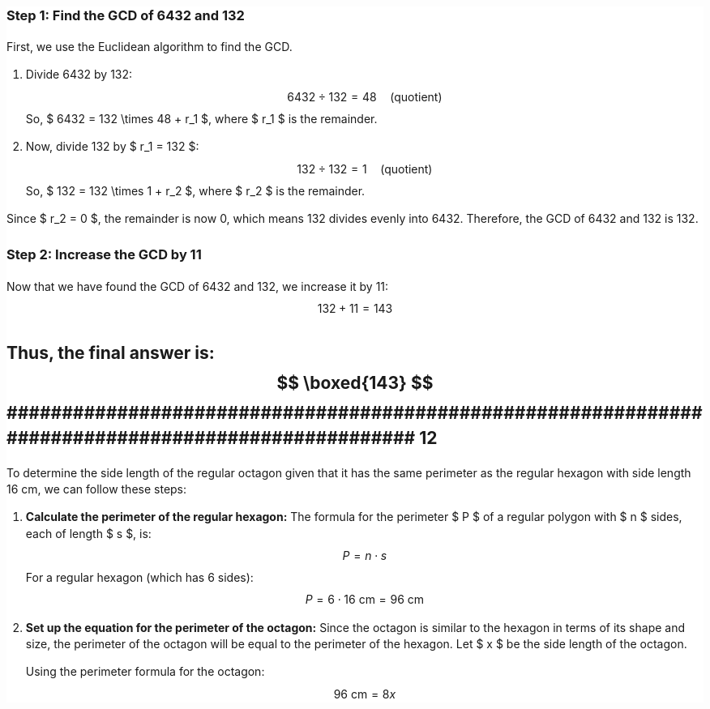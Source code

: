 ### Step 1: Find the GCD of 6432 and 132

First, we use the Euclidean algorithm to find the GCD.

1. Divide 6432 by 132:
   $$
   6432 \div 132 = 48 \quad \text{(quotient)}
   $$
   So, $ 6432 = 132 \times 48 + r_1 $, where $ r_1 $ is the remainder.

2. Now, divide 132 by $ r_1 = 132 $:
   $$
   132 \div 132 = 1 \quad \text{(quotient)}
   $$
   So, $ 132 = 132 \times 1 + r_2 $, where $ r_2 $ is the remainder.

Since $ r_2 = 0 $, the remainder is now 0, which means 132 divides evenly into 6432. Therefore, the GCD of 6432 and 132 is 132.

### Step 2: Increase the GCD by 11

Now that we have found the GCD of 6432 and 132, we increase it by 11:
$$
132 + 11 = 143
$$

Thus, the final answer is:
$$
\boxed{143}
$$
####################################################################################################
12
----------------------------------------------------------------------------------------------------
To determine the side length of the regular octagon given that it has the same perimeter as the regular hexagon with side length 16 cm, we can follow these steps:

1. **Calculate the perimeter of the regular hexagon:**
   The formula for the perimeter $ P $ of a regular polygon with $ n $ sides, each of length $ s $, is:
   $$
   P = n \cdot s
   $$
   For a regular hexagon (which has 6 sides):
   $$
   P = 6 \cdot 16 \text{ cm} = 96 \text{ cm}
   $$

2. **Set up the equation for the perimeter of the octagon:**
   Since the octagon is similar to the hexagon in terms of its shape and size, the perimeter of the octagon will be equal to the perimeter of the hexagon. Let $ x $ be the side length of the octagon.

   Using the perimeter formula for the octagon:
   $$
   96 \text{ cm} = 8x
   $$
